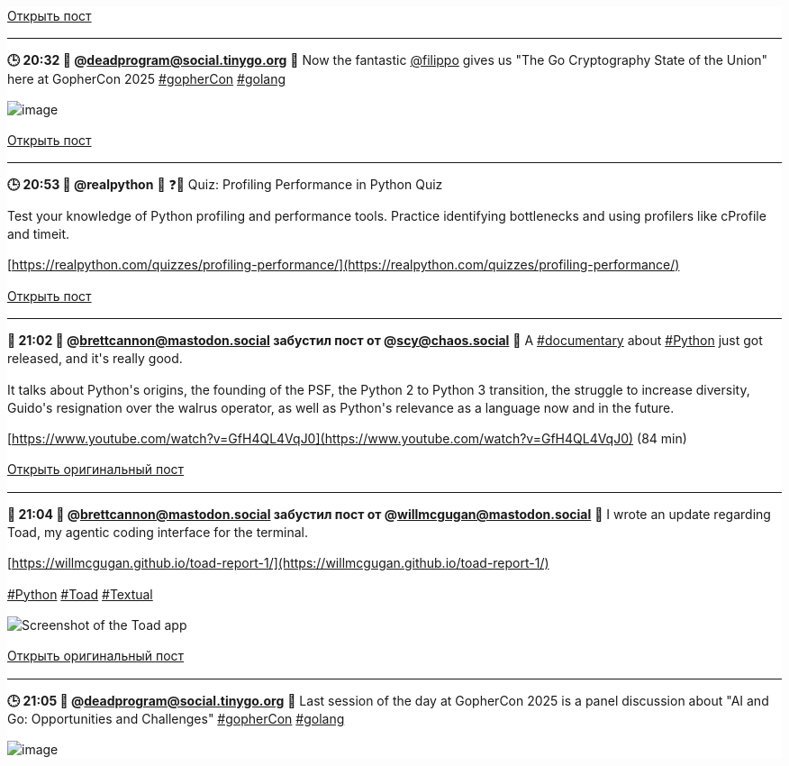 [Открыть пост](https://mastodon.online/@brentlineberry/115108239518129612)

----
**🕒 20:32 👤 @deadprogram@social.tinygo.org**
💬 Now the fantastic [@filippo](https://abyssdomain.expert/@filippo) gives us "The Go Cryptography State of the Union" here at GopherCon 2025 [#gopherCon](https://social.tinygo.org/tags/gopherCon) [#golang](https://social.tinygo.org/tags/golang)

![image](https://cdn.fosstodon.org/cache/media_attachments/files/115/108/290/666/151/131/original/fc05f4de5713cbb8.jpg)

[Открыть пост](https://social.tinygo.org/@deadprogram/115108290403371946)

----
**🕒 20:53 👤 @realpython**
💬 ❓🐍 Quiz: Profiling Performance in Python Quiz

Test your knowledge of Python profiling and performance tools. Practice identifying bottlenecks and using profilers like cProfile and timeit.

[https://realpython.com/quizzes/profiling-performance/](https://realpython.com/quizzes/profiling-performance/)

[Открыть пост](https://fosstodon.org/@realpython/115108374574638652)

----
**🔄 21:02 👤 @brettcannon@mastodon.social забустил пост от @scy@chaos.social**
💬 A [#documentary](https://chaos.social/tags/documentary) about [#Python](https://chaos.social/tags/Python) just got released, and it's really good.

It talks about Python's origins, the founding of the PSF, the Python 2 to Python 3 transition, the struggle to increase diversity, Guido's resignation over the walrus operator, as well as Python's relevance as a language now and in the future.

[https://www.youtube.com/watch?v=GfH4QL4VqJ0](https://www.youtube.com/watch?v=GfH4QL4VqJ0) (84 min)

[Открыть оригинальный пост](https://chaos.social/@scy/115107832251344033)

----
**🔄 21:04 👤 @brettcannon@mastodon.social забустил пост от @willmcgugan@mastodon.social**
💬 I wrote an update regarding Toad, my agentic coding interface for the terminal.

[https://willmcgugan.github.io/toad-report-1/](https://willmcgugan.github.io/toad-report-1/)

[#Python](https://mastodon.social/tags/Python) [#Toad](https://mastodon.social/tags/Toad) [#Textual](https://mastodon.social/tags/Textual)

![Screenshot of the Toad app](https://cdn.fosstodon.org/cache/media_attachments/files/115/107/497/571/533/747/original/eaca067901fa4e44.png)

[Открыть оригинальный пост](https://mastodon.social/@willmcgugan/115107497453805852)

----
**🕒 21:05 👤 @deadprogram@social.tinygo.org**
💬 Last session of the day at GopherCon 2025 is a panel discussion about "AI and Go: Opportunities and Challenges" [#gopherCon](https://social.tinygo.org/tags/gopherCon) [#golang](https://social.tinygo.org/tags/golang)

![image](https://cdn.fosstodon.org/cache/media_attachments/files/115/108/422/034/015/498/original/8bceb591881869bc.jpg)
